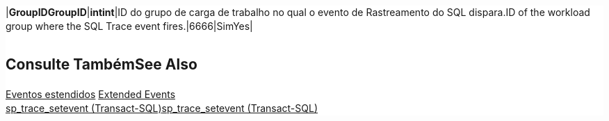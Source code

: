 |<span data-ttu-id="5ef29-235">**GroupID**</span><span class="sxs-lookup"><span data-stu-id="5ef29-235">**GroupID**</span></span>|<span data-ttu-id="5ef29-236">**int**</span><span class="sxs-lookup"><span data-stu-id="5ef29-236">**int**</span></span>|<span data-ttu-id="5ef29-237">ID do grupo de carga de trabalho no qual o evento de Rastreamento do SQL dispara.</span><span class="sxs-lookup"><span data-stu-id="5ef29-237">ID of the workload group where the SQL Trace event fires.</span></span>|<span data-ttu-id="5ef29-238">66</span><span class="sxs-lookup"><span data-stu-id="5ef29-238">66</span></span>|<span data-ttu-id="5ef29-239">Sim</span><span class="sxs-lookup"><span data-stu-id="5ef29-239">Yes</span></span>|  
  
## <a name="see-also"></a><span data-ttu-id="5ef29-240">Consulte Também</span><span class="sxs-lookup"><span data-stu-id="5ef29-240">See Also</span></span>  
 <span data-ttu-id="5ef29-241">[Eventos estendidos](../extended-events/extended-events.md) </span><span class="sxs-lookup"><span data-stu-id="5ef29-241">[Extended Events](../extended-events/extended-events.md) </span></span>  
 [<span data-ttu-id="5ef29-242">sp_trace_setevent &#40;Transact-SQL&#41;</span><span class="sxs-lookup"><span data-stu-id="5ef29-242">sp_trace_setevent &#40;Transact-SQL&#41;</span></span>](/sql/relational-databases/system-stored-procedures/sp-trace-setevent-transact-sql)  
  
  
